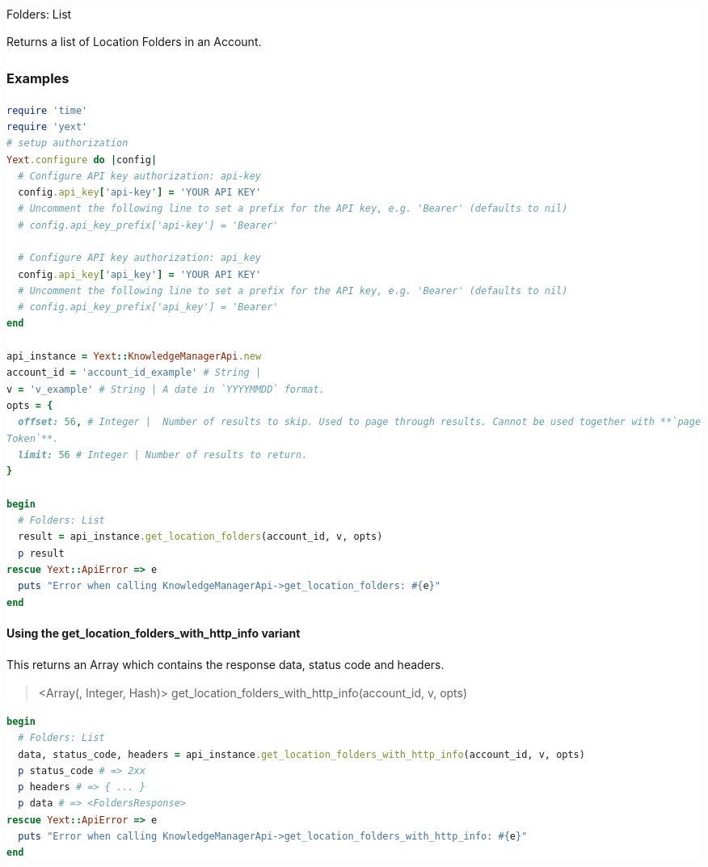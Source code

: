 Folders: List

Returns a list of Location Folders in an Account.

### Examples

```ruby
require 'time'
require 'yext'
# setup authorization
Yext.configure do |config|
  # Configure API key authorization: api-key
  config.api_key['api-key'] = 'YOUR API KEY'
  # Uncomment the following line to set a prefix for the API key, e.g. 'Bearer' (defaults to nil)
  # config.api_key_prefix['api-key'] = 'Bearer'

  # Configure API key authorization: api_key
  config.api_key['api_key'] = 'YOUR API KEY'
  # Uncomment the following line to set a prefix for the API key, e.g. 'Bearer' (defaults to nil)
  # config.api_key_prefix['api_key'] = 'Bearer'
end

api_instance = Yext::KnowledgeManagerApi.new
account_id = 'account_id_example' # String | 
v = 'v_example' # String | A date in `YYYYMMDD` format.
opts = {
  offset: 56, # Integer |  Number of results to skip. Used to page through results. Cannot be used together with **`pageToken`**. 
  limit: 56 # Integer | Number of results to return.
}

begin
  # Folders: List
  result = api_instance.get_location_folders(account_id, v, opts)
  p result
rescue Yext::ApiError => e
  puts "Error when calling KnowledgeManagerApi->get_location_folders: #{e}"
end
```

#### Using the get_location_folders_with_http_info variant

This returns an Array which contains the response data, status code and headers.

> <Array(<FoldersResponse>, Integer, Hash)> get_location_folders_with_http_info(account_id, v, opts)

```ruby
begin
  # Folders: List
  data, status_code, headers = api_instance.get_location_folders_with_http_info(account_id, v, opts)
  p status_code # => 2xx
  p headers # => { ... }
  p data # => <FoldersResponse>
rescue Yext::ApiError => e
  puts "Error when calling KnowledgeManagerApi->get_location_folders_with_http_info: #{e}"
end
```
